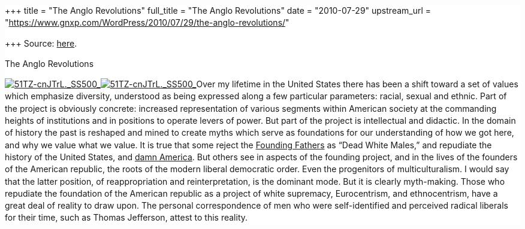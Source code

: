 +++
title = "The Anglo Revolutions"
full_title = "The Anglo Revolutions"
date = "2010-07-29"
upstream_url = "https://www.gnxp.com/WordPress/2010/07/29/the-anglo-revolutions/"

+++
Source: [here](https://www.gnxp.com/WordPress/2010/07/29/the-anglo-revolutions/).

The Anglo Revolutions

[![51TZ-cnJTrL.\_SS500\_](https://i0.wp.com/blogs.discovermagazine.com/gnxp/files/2010/07/51TZ-cnJTrL._SS500_.png?resize=200%2C304)![51TZ-cnJTrL.\_SS500\_](https://i0.wp.com/blogs.discovermagazine.com/gnxp/files/2010/07/51TZ-cnJTrL._SS500_.png?resize=200%2C304)](https://www.amazon.com/exec/obidos/ASIN/0199297274/geneexpressio-20/)Over my lifetime in the United States there has been a shift toward a set of values which emphasize diversity, understood as being expressed along a few particular parameters: racial, sexual and ethnic. Part of the project is obviously concrete: increased representation of various segments within American society at the commanding heights of institutions and in positions to operate levers of power. But part of the project is intellectual and didactic. In the domain of history the past is reshaped and mined to create myths which serve as foundations for our understanding of how we got here, and why we value what we value. It is true that some reject the [Founding Fathers](https://en.wikipedia.org/wiki/Founding_Fathers_of_the_United_States) as “Dead White Males,” and repudiate the history of the United States, and [damn America](http://abcnews.go.com/Blotter/DemocraticDebate/story?id=4443788&page=1). But others see in aspects of the founding project, and in the lives of the founders of the American republic, the roots of the modern liberal democratic order. Even the progenitors of multiculturalism. I would say that the latter position, of reappropriation and reinterpretation, is the dominant mode. But it is clearly myth-making. Those who repudiate the foundation of the American republic as a project of white supremacy, Eurocentrism, and ethnocentrism, have a great deal of reality to draw upon. The personal correspondence of men who were self-identified and perceived radical liberals for their time, such as Thomas Jefferson, attest to this reality.

  